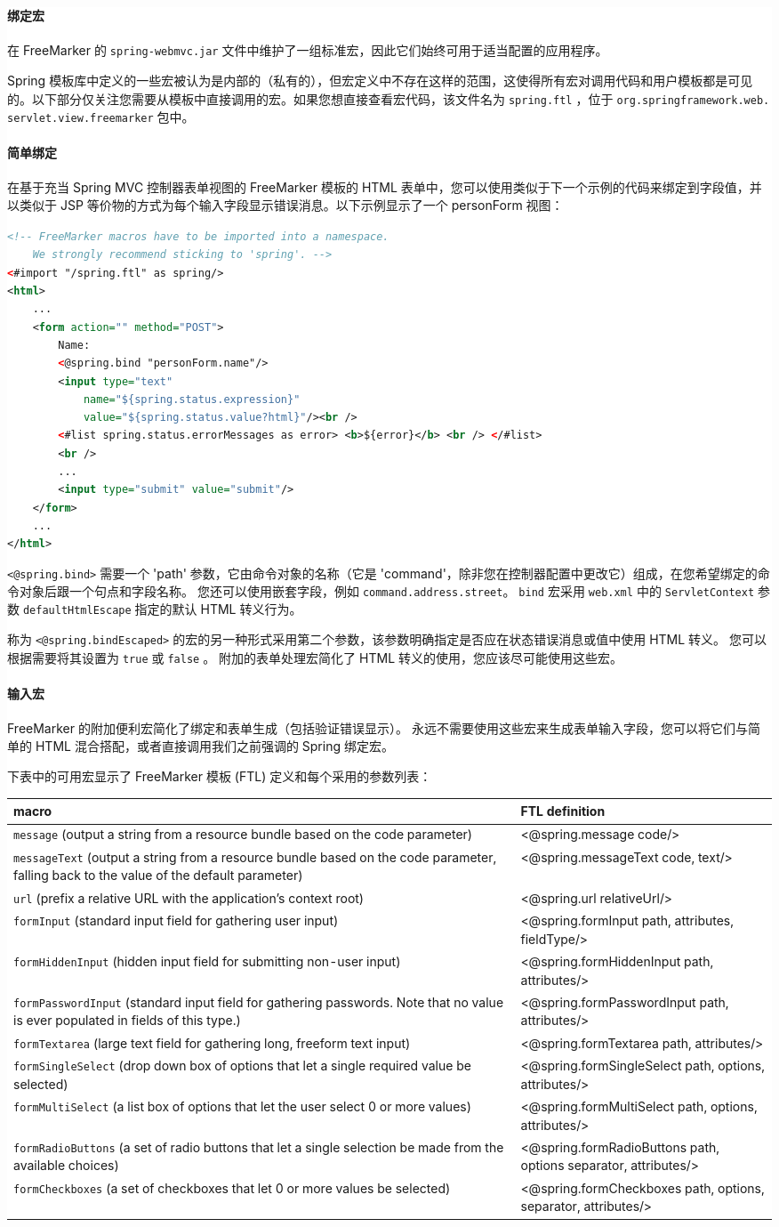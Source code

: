#### 绑定宏

在 FreeMarker 的 `spring-webmvc.jar` 文件中维护了一组标准宏，因此它们始终可用于适当配置的应用程序。

Spring 模板库中定义的一些宏被认为是内部的（私有的），但宏定义中不存在这样的范围，这使得所有宏对调用代码和用户模板都是可见的。以下部分仅关注您需要从模板中直接调用的宏。如果您想直接查看宏代码，该文件名为 `spring.ftl` ，位于 `org.springframework.web.servlet.view.freemarker` 包中。

#### 简单绑定

在基于充当 Spring MVC 控制器表单视图的 FreeMarker 模板的 HTML 表单中，您可以使用类似于下一个示例的代码来绑定到字段值，并以类似于 JSP 等价物的方式为每个输入字段显示错误消息。以下示例显示了一个 personForm 视图：

```xml
<!-- FreeMarker macros have to be imported into a namespace.
    We strongly recommend sticking to 'spring'. -->
<#import "/spring.ftl" as spring/>
<html>
    ...
    <form action="" method="POST">
        Name:
        <@spring.bind "personForm.name"/>
        <input type="text"
            name="${spring.status.expression}"
            value="${spring.status.value?html}"/><br />
        <#list spring.status.errorMessages as error> <b>${error}</b> <br /> </#list>
        <br />
        ...
        <input type="submit" value="submit"/>
    </form>
    ...
</html>
```

`<@spring.bind>` 需要一个 'path' 参数，它由命令对象的名称（它是 'command'，除非您在控制器配置中更改它）组成，在您希望绑定的命令对象后跟一个句点和字段名称。 您还可以使用嵌套字段，例如 `command.address.street`。 `bind` 宏采用 `web.xml` 中的 `ServletContext` 参数 `defaultHtmlEscape` 指定的默认 HTML 转义行为。

称为 `<@spring.bindEscaped>` 的宏的另一种形式采用第二个参数，该参数明确指定是否应在状态错误消息或值中使用 HTML 转义。 您可以根据需要将其设置为 `true` 或 `false` 。 附加的表单处理宏简化了 HTML 转义的使用，您应该尽可能使用这些宏。

#### 输入宏

FreeMarker 的附加便利宏简化了绑定和表单生成（包括验证错误显示）。 永远不需要使用这些宏来生成表单输入字段，您可以将它们与简单的 HTML 混合搭配，或者直接调用我们之前强调的 Spring 绑定宏。

下表中的可用宏显示了 FreeMarker 模板 (FTL) 定义和每个采用的参数列表：

| macro                                                                                                                                  | FTL definition                                                  |
| :------------------------------------------------------------------------------------------------------------------------------------- | :-------------------------------------------------------------- |
| `message` (output a string from a resource bundle based on the code parameter)                                                         | <@spring.message code/>                                         |
| `messageText` (output a string from a resource bundle based on the code parameter, falling back to the value of the default parameter) | <@spring.messageText code, text/>                               |
| `url` (prefix a relative URL with the application’s context root)                                                                      | <@spring.url relativeUrl/>                                      |
| `formInput` (standard input field for gathering user input)                                                                            | <@spring.formInput path, attributes, fieldType/>                |
| `formHiddenInput` (hidden input field for submitting non-user input)                                                                   | <@spring.formHiddenInput path, attributes/>                     |
| `formPasswordInput` (standard input field for gathering passwords. Note that no value is ever populated in fields of this type.)       | <@spring.formPasswordInput path, attributes/>                   |
| `formTextarea` (large text field for gathering long, freeform text input)                                                              | <@spring.formTextarea path, attributes/>                        |
| `formSingleSelect` (drop down box of options that let a single required value be selected)                                             | <@spring.formSingleSelect path, options, attributes/>           |
| `formMultiSelect` (a list box of options that let the user select 0 or more values)                                                    | <@spring.formMultiSelect path, options, attributes/>            |
| `formRadioButtons` (a set of radio buttons that let a single selection be made from the available choices)                             | <@spring.formRadioButtons path, options separator, attributes/> |
| `formCheckboxes` (a set of checkboxes that let 0 or more values be selected)                                                           | <@spring.formCheckboxes path, options, separator, attributes/>  |
